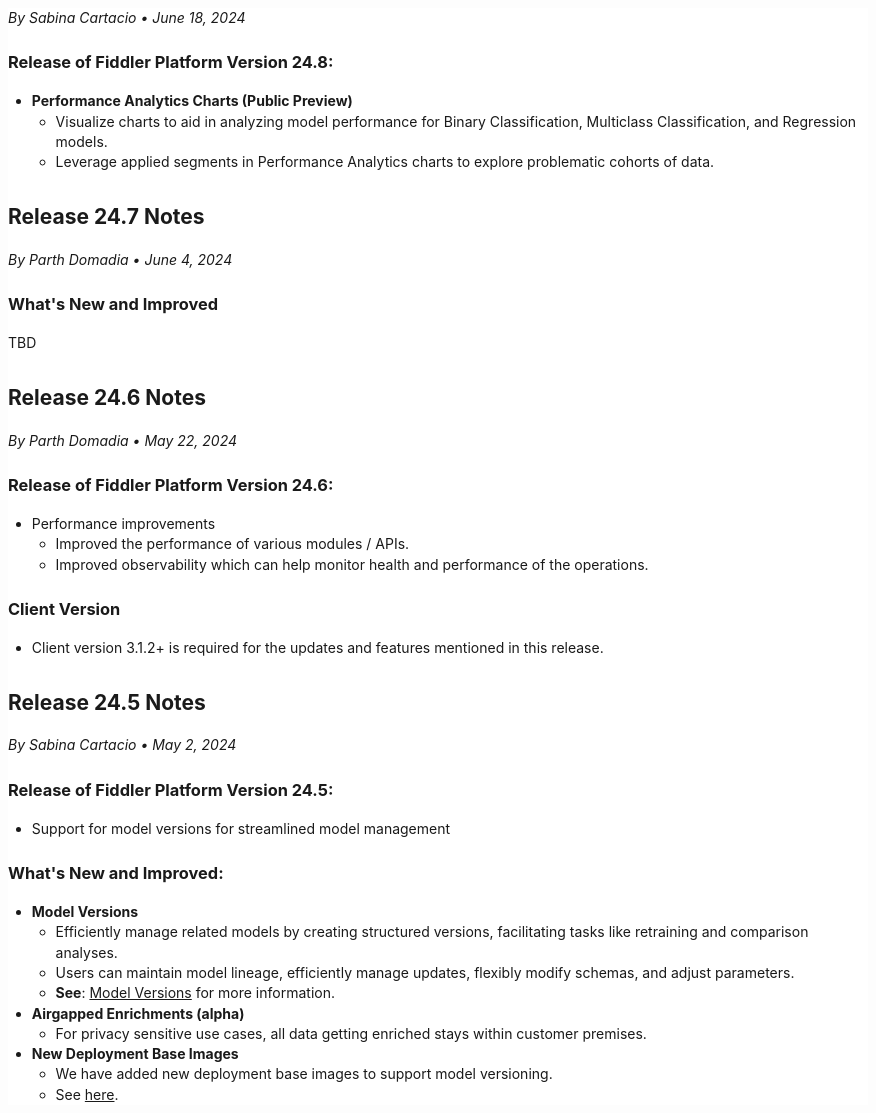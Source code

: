 _By Sabina Cartacio • June 18, 2024_

### Release of Fiddler Platform Version 24.8:

* **Performance Analytics Charts (Public Preview)**
  * Visualize charts to aid in analyzing model performance for Binary Classification, Multiclass Classification, and Regression models.
  * Leverage applied segments in Performance Analytics charts to explore problematic cohorts of data.

## Release 24.7 Notes

_By Parth Domadia • June 4, 2024_

### What's New and Improved

TBD

## Release 24.6 Notes

_By Parth Domadia • May 22, 2024_

### Release of Fiddler Platform Version 24.6:

* Performance improvements
  * Improved the performance of various modules / APIs.
  * Improved observability which can help monitor health and performance of the operations.

### Client Version

* Client version 3.1.2+ is required for the updates and features mentioned in this release.

## Release 24.5 Notes

_By Sabina Cartacio • May 2, 2024_

### Release of Fiddler Platform Version 24.5:

* Support for model versions for streamlined model management

### What's New and Improved:

* **Model Versions**
  * Efficiently manage related models by creating structured versions, facilitating tasks like retraining and comparison analyses.
  * Users can maintain model lineage, efficiently manage updates, flexibly modify schemas, and adjust parameters.
  * **See**: [Model Versions](../product-guide/monitoring-platform/model-versions.md) for more information.
* **Airgapped Enrichments (alpha)**
  * For privacy sensitive use cases, all data getting enriched stays within customer premises.
* **New Deployment Base Images**
  * We have added new deployment base images to support model versioning.
  * See [here](../product-guide/explainability/flexible-model-deployment/).
